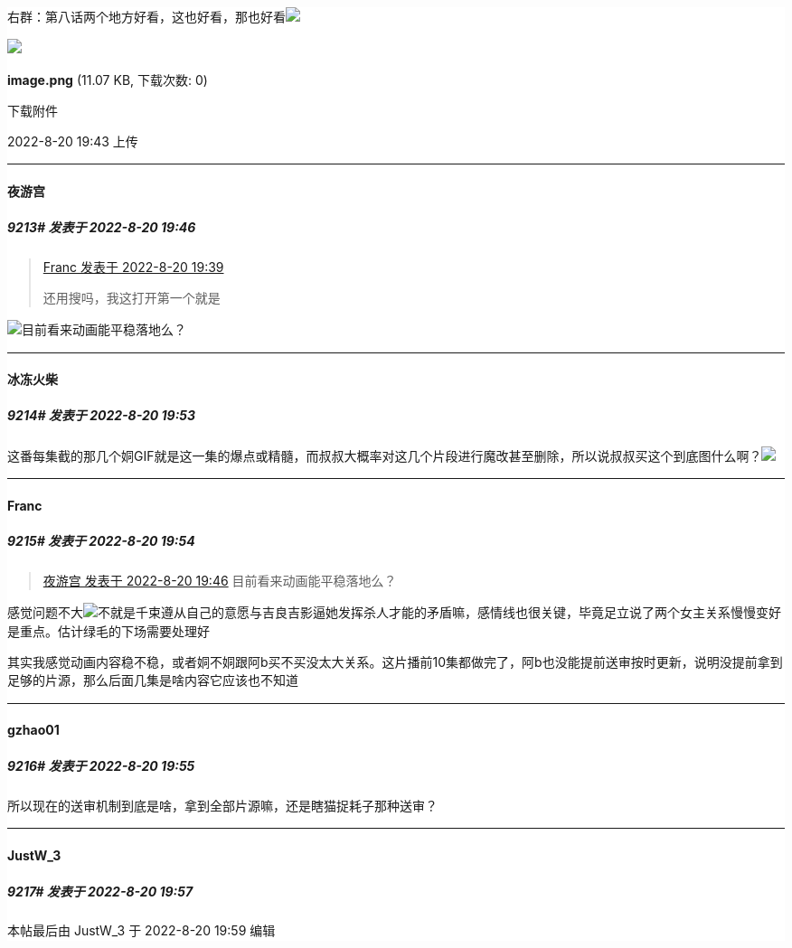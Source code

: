 右群：第八话两个地方好看，这也好看，那也好看<img src="https://static.saraba1st.com/image/smiley/face2017/067.png" referrerpolicy="no-referrer">

<img src="https://img.saraba1st.com/forum/202208/20/194345wb1oi21ul7101ux1.png" referrerpolicy="no-referrer">

<strong>image.png</strong> (11.07 KB, 下载次数: 0)

下载附件

2022-8-20 19:43 上传

*****

####  夜游宫  
##### 9213#       发表于 2022-8-20 19:46

<blockquote><a href="httphttps://bbs.saraba1st.com/2b/forum.php?mod=redirect&amp;goto=findpost&amp;pid=57150404&amp;ptid=2045127" target="_blank">Franc 发表于 2022-8-20 19:39</a>

还用搜吗，我这打开第一个就是</blockquote>
<img src="https://static.saraba1st.com/image/smiley/face2017/068.png" referrerpolicy="no-referrer">目前看来动画能平稳落地么？

*****

####  冰冻火柴  
##### 9214#       发表于 2022-8-20 19:53

这番每集截的那几个姛GIF就是这一集的爆点或精髓，而叔叔大概率对这几个片段进行魔改甚至删除，所以说叔叔买这个到底图什么啊？<img src="https://static.saraba1st.com/image/smiley/face2017/068.png" referrerpolicy="no-referrer">

*****

####  Franc  
##### 9215#       发表于 2022-8-20 19:54

<blockquote><a href="httphttps://bbs.saraba1st.com/2b/forum.php?mod=redirect&amp;goto=findpost&amp;pid=57150530&amp;ptid=2045127" target="_blank">夜游宫 发表于 2022-8-20 19:46</a>
目前看来动画能平稳落地么？</blockquote>
感觉问题不大<img src="https://static.saraba1st.com/image/smiley/face2017/037.png" referrerpolicy="no-referrer">不就是千束遵从自己的意愿与吉良吉影逼她发挥杀人才能的矛盾嘛，感情线也很关键，毕竟足立说了两个女主关系慢慢变好是重点。估计绿毛的下场需要处理好

其实我感觉动画内容稳不稳，或者姛不姛跟阿b买不买没太大关系。这片播前10集都做完了，阿b也没能提前送审按时更新，说明没提前拿到足够的片源，那么后面几集是啥内容它应该也不知道

*****

####  gzhao01  
##### 9216#       发表于 2022-8-20 19:55

所以现在的送审机制到底是啥，拿到全部片源嘛，还是瞎猫捉耗子那种送审？

*****

####  JustW_3  
##### 9217#       发表于 2022-8-20 19:57

 本帖最后由 JustW_3 于 2022-8-20 19:59 编辑 
